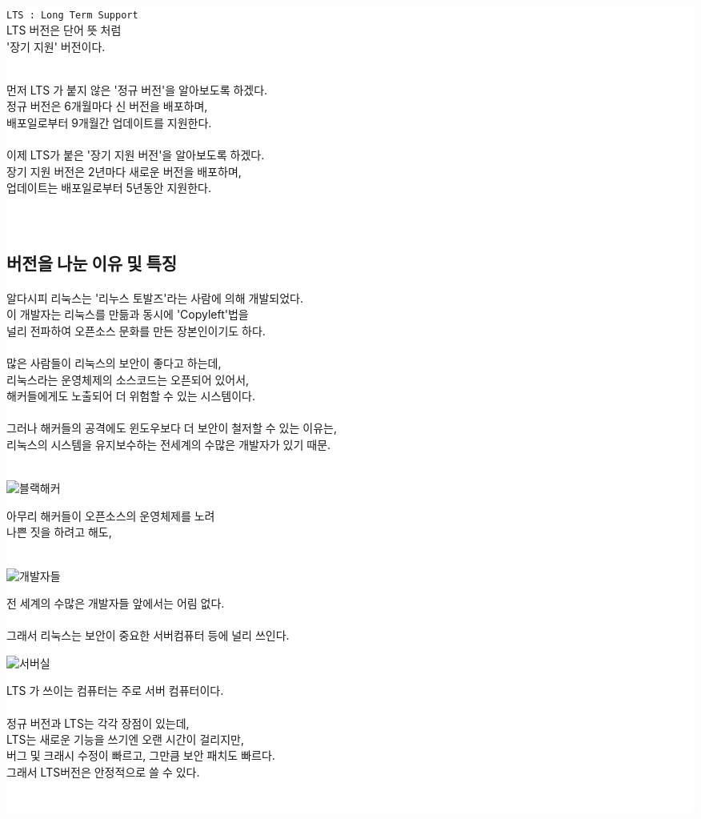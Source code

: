 ``
LTS : Long Term Support
``
<br/>
LTS 버전은 단어 뜻 처럼<br/>
'장기 지원' 버전이다.<br/>
<br/>

먼저 LTS 가 붙지 않은 '정규 버전'을 알아보도록 하겠다.<br/>
정규 버전은 6개월마다 신 버전을 배포하며,<br/>
배포일로부터 9개월간 업데이트를 지원한다.<br/>
<br/>
이제 LTS가 붙은 '장기 지원 버전'을 알아보도록 하겠다.<br/>
장기 지원 버전은 2년마다 새로운 버전을 배포하며,<br/>
업데이트는 배포일로부터 5년동안 지원한다.<br/>
<br/>
<br/>

## 버전을 나눈 이유 및 특징

알다시피 리눅스는 '리누스 토발즈'라는 사람에 의해 개발되었다.<br/>
이 개발자는 리눅스를 만듦과 동시에 'Copyleft'법을<br/>
널리 전파하여 오픈소스 문화를 만든 장본인이기도 하다.<br/>
<br/>
많은 사람들이 리눅스의 보안이 좋다고 하는데,<br/>
리눅스라는 운영체제의 소스코드는 오픈되어 있어서,<br/>
해커들에게도 노출되어 더 위험할 수 있는 시스템이다.<br/>
<br/>
그러나 해커들의 공격에도 윈도우보다 더 보안이 철저할 수 있는 이유는,<br/>
리눅스의 시스템을 유지보수하는 전세계의 수많은 개발자가 있기 때문.<br/>
<br/>

![블랙해커](https://github.com/user-attachments/assets/97cbc10f-216c-409e-aa52-dce0af896d19)

아무리 해커들이 오픈소스의 운영체제를 노려<br/>
나쁜 짓을 하려고 해도,<br/>
<br/>

![개발자들](https://github.com/user-attachments/assets/4f069314-6901-4d4b-a388-35d6299dfda6)

전 세계의 수많은 개발자들 앞에서는 어림 없다.<br/>
<br/>
그래서 리눅스는 보안이 중요한 서버컴퓨터 등에 널리 쓰인다.


![서버실](https://github.com/user-attachments/assets/cf5b9c61-3d88-4123-98d9-22aa6dd5fd96)

LTS 가 쓰이는 컴퓨터는 주로 서버 컴퓨터이다.<br/>
<br/>
정규 버전과 LTS는 각각 장점이 있는데,<br/>
LTS는 새로운 기능을 쓰기엔 오랜 시간이 걸리지만,<br/>
버그 및 크래시 수정이 빠르고, 그만큼 보안 패치도 빠르다.<br/>
그래서 LTS버전은 안정적으로 쓸 수 있다.<br/>
<br/>
<br/>
